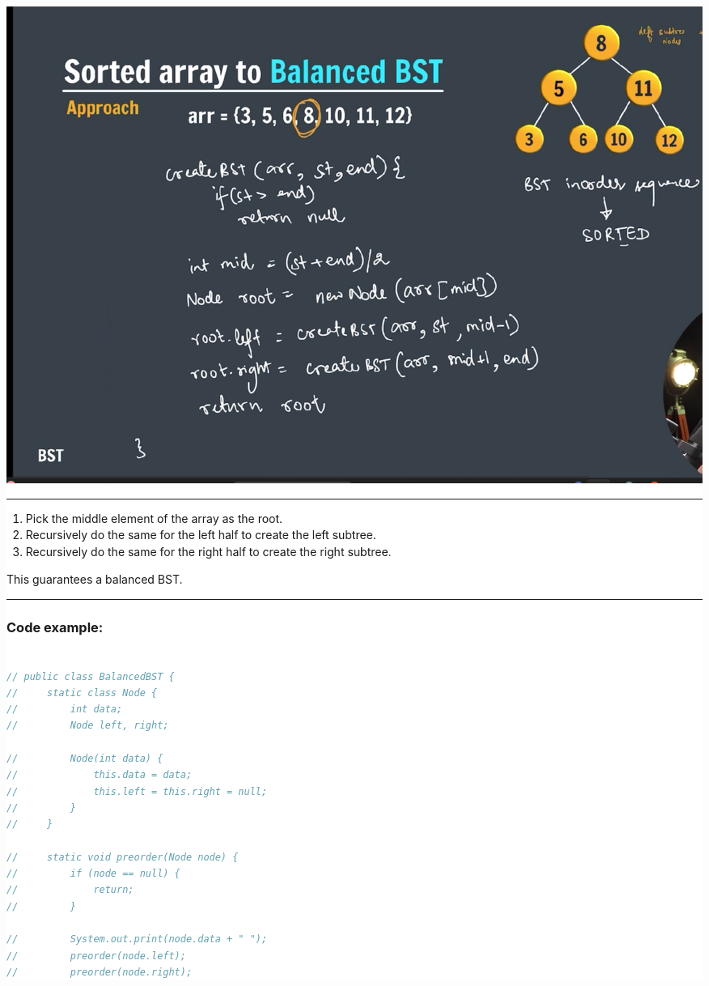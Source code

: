 ![balanced](images/image10.png)

---

1. Pick the middle element of the array as the root.
2. Recursively do the same for the left half to create the left subtree.
3. Recursively do the same for the right half to create the right subtree.

This guarantees a balanced BST.

---

### Code example:

```java

// public class BalancedBST {
//     static class Node {
//         int data;
//         Node left, right;

//         Node(int data) {
//             this.data = data;
//             this.left = this.right = null;
//         }
//     }

//     static void preorder(Node node) {
//         if (node == null) {
//             return;
//         }

//         System.out.print(node.data + " ");
//         preorder(node.left);
//         preorder(node.right);
```